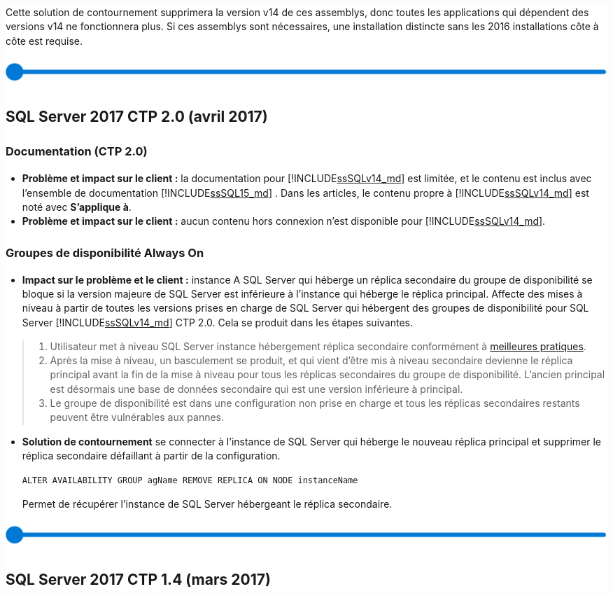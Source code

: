    Cette solution de contournement supprimera la version v14 de ces assemblys, donc toutes les applications qui dépendent des versions v14 ne fonctionnera plus. Si ces assemblys sont nécessaires, une installation distincte sans les 2016 installations côte à côte est requise.

![horizontal_bar](../sql-server/media/horizontal-bar.png)
## <a name="sql-server-2017-ctp-20-april--2017"></a>SQL Server 2017 CTP 2.0 (avril 2017)
### <a name="documentation-ctp-20"></a>Documentation (CTP 2.0)
- **Problème et impact sur le client :** la documentation pour [!INCLUDE[ssSQLv14_md](../includes/sssqlv14-md.md)] est limitée, et le contenu est inclus avec l’ensemble de documentation [!INCLUDE[ssSQL15_md](../includes/sssql15-md.md)] .  Dans les articles, le contenu propre à [!INCLUDE[ssSQLv14_md](../includes/sssqlv14-md.md)] est noté avec **S’applique à**. 
- **Problème et impact sur le client :** aucun contenu hors connexion n’est disponible pour [!INCLUDE[ssSQLv14_md](../includes/sssqlv14-md.md)].

### <a name="always-on-availability-groups"></a>Groupes de disponibilité Always On

- **Impact sur le problème et le client :** instance A SQL Server qui héberge un réplica secondaire du groupe de disponibilité se bloque si la version majeure de SQL Server est inférieure à l’instance qui héberge le réplica principal. Affecte des mises à niveau à partir de toutes les versions prises en charge de SQL Server qui hébergent des groupes de disponibilité pour SQL Server [!INCLUDE[ssSQLv14_md](../includes/sssqlv14-md.md)] CTP 2.0. Cela se produit dans les étapes suivantes. 

> 1. Utilisateur met à niveau SQL Server instance hébergement réplica secondaire conformément à [meilleures pratiques](../database-engine/availability-groups/windows/upgrading-always-on-availability-group-replica-instances.md).
> 2. Après la mise à niveau, un basculement se produit, et qui vient d’être mis à niveau secondaire devienne le réplica principal avant la fin de la mise à niveau pour tous les réplicas secondaires du groupe de disponibilité. L’ancien principal est désormais une base de données secondaire qui est une version inférieure à principal.
> 3. Le groupe de disponibilité est dans une configuration non prise en charge et tous les réplicas secondaires restants peuvent être vulnérables aux pannes. 

- **Solution de contournement** se connecter à l’instance de SQL Server qui héberge le nouveau réplica principal et supprimer le réplica secondaire défaillant à partir de la configuration.

   `ALTER AVAILABILITY GROUP agName REMOVE REPLICA ON NODE instanceName`

   Permet de récupérer l’instance de SQL Server hébergeant le réplica secondaire.


![horizontal_bar](../sql-server/media/horizontal-bar.png)

## <a name="sql-server-2017-ctp-14-march--2017"></a>SQL Server 2017 CTP 1.4 (mars 2017)

